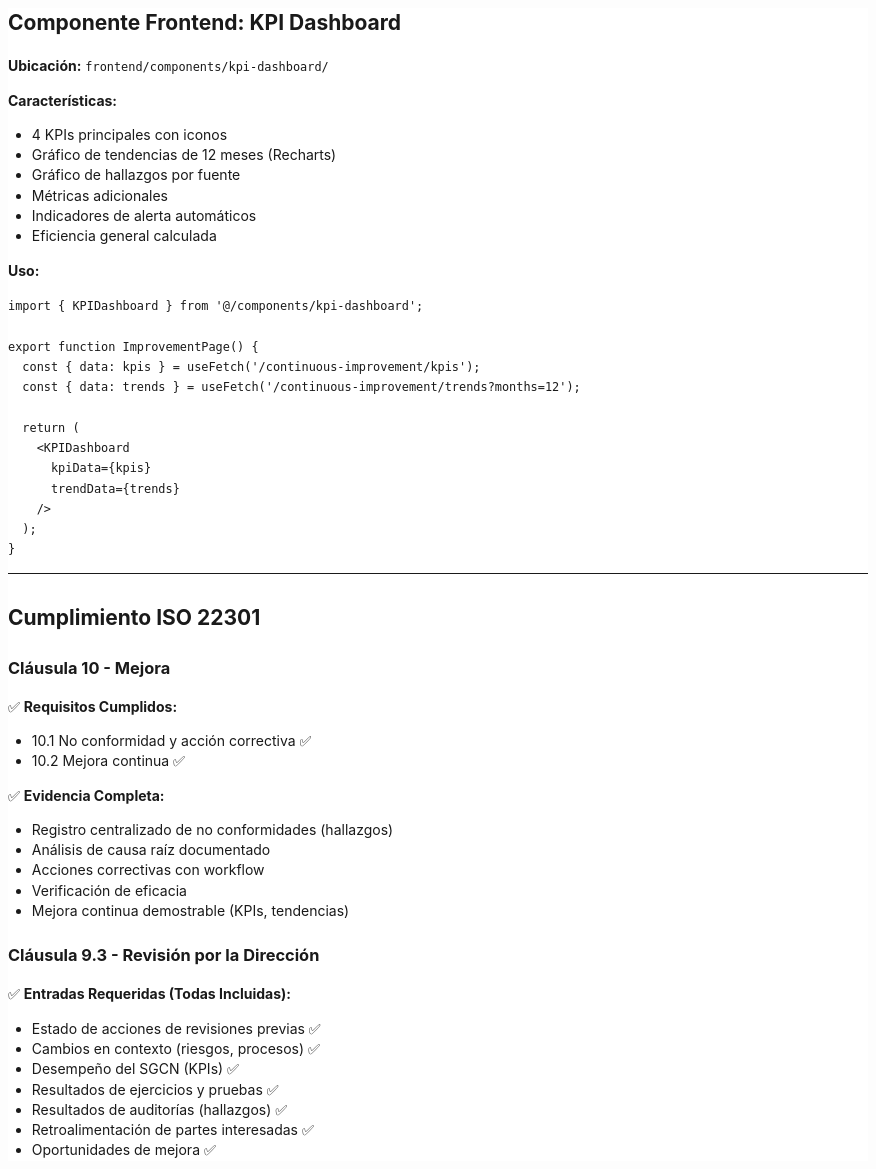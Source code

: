 ## Componente Frontend: KPI Dashboard

**Ubicación:** `frontend/components/kpi-dashboard/`

**Características:**
- 4 KPIs principales con iconos
- Gráfico de tendencias de 12 meses (Recharts)
- Gráfico de hallazgos por fuente
- Métricas adicionales
- Indicadores de alerta automáticos
- Eficiencia general calculada

**Uso:**
```tsx
import { KPIDashboard } from '@/components/kpi-dashboard';

export function ImprovementPage() {
  const { data: kpis } = useFetch('/continuous-improvement/kpis');
  const { data: trends } = useFetch('/continuous-improvement/trends?months=12');
  
  return (
    <KPIDashboard
      kpiData={kpis}
      trendData={trends}
    />
  );
}
```

---

## Cumplimiento ISO 22301

### Cláusula 10 - Mejora

✅ **Requisitos Cumplidos:**
- 10.1 No conformidad y acción correctiva ✅
- 10.2 Mejora continua ✅

✅ **Evidencia Completa:**
- Registro centralizado de no conformidades (hallazgos)
- Análisis de causa raíz documentado
- Acciones correctivas con workflow
- Verificación de eficacia
- Mejora continua demostrable (KPIs, tendencias)

### Cláusula 9.3 - Revisión por la Dirección

✅ **Entradas Requeridas (Todas Incluidas):**
- Estado de acciones de revisiones previas ✅
- Cambios en contexto (riesgos, procesos) ✅
- Desempeño del SGCN (KPIs) ✅
- Resultados de ejercicios y pruebas ✅
- Resultados de auditorías (hallazgos) ✅
- Retroalimentación de partes interesadas ✅
- Oportunidades de mejora ✅

